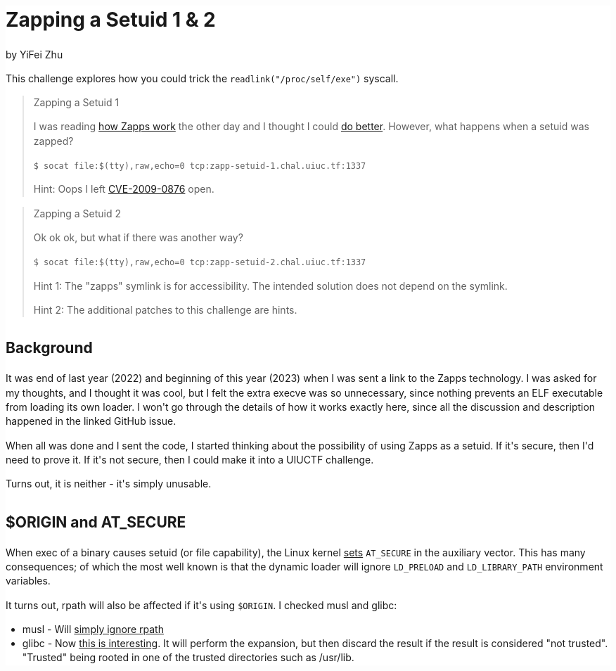 # Zapping a Setuid 1 & 2

by YiFei Zhu

This challenge explores how you could trick the `readlink("/proc/self/exe")`
syscall.

> Zapping a Setuid 1
>
> I was reading [how Zapps work](https://zapps.app/technology/) the other day
> and I thought I could [do better](https://github.com/warptools/ldshim/issues/1).
> However, what happens when a setuid was zapped?
>
> `$ socat file:$(tty),raw,echo=0 tcp:zapp-setuid-1.chal.uiuc.tf:1337`
>
> Hint: Oops I left [CVE-2009-0876](https://bugs.gentoo.org/260331) open.

> Zapping a Setuid 2
>
> Ok ok ok, but what if there was another way?
>
> `$ socat file:$(tty),raw,echo=0 tcp:zapp-setuid-2.chal.uiuc.tf:1337`
>
> Hint 1: The "zapps" symlink is for accessibility. The intended solution does not
> depend on the symlink.
>
> Hint 2: The additional patches to this challenge are hints.

## Background

It was end of last year (2022) and beginning of this year (2023) when I was sent
a link to the Zapps technology. I was asked for my thoughts, and I thought it
was cool, but I felt the extra execve was so unnecessary, since nothing prevents
an ELF executable from loading its own loader. I won't go through the details
of how it works exactly here, since all the discussion and description happened
in the linked GitHub issue.

When all was done and I sent the code, I started thinking about the possibility
of using Zapps as a setuid. If it's secure, then I'd need to prove it. If it's
not secure, then I could make it into a UIUCTF challenge.

Turns out, it is neither - it's simply unusable.

## $ORIGIN and AT_SECURE

When exec of a binary causes setuid (or file capability), the Linux kernel
[sets](https://elixir.bootlin.com/linux/v6.3.8/source/security/commoncap.c#L970)
`AT_SECURE` in the auxiliary vector. This has many consequences; of which the
most well known is that the dynamic loader will ignore `LD_PRELOAD` and
`LD_LIBRARY_PATH` environment variables.

It turns out, rpath will also be affected if it's using `$ORIGIN`. I checked
musl and glibc:
* musl - Will [simply ignore rpath](https://elixir.bootlin.com/musl/v1.2.4/source/ldso/dynlink.c#L918)
* glibc - Now [this is interesting](https://elixir.bootlin.com/glibc/glibc-2.37.9000/source/elf/dl-load.c#L297).
It will perform the expansion, but then discard the result if the result is
considered "not trusted". "Trusted" being rooted in one of the trusted
directories such as /usr/lib.
